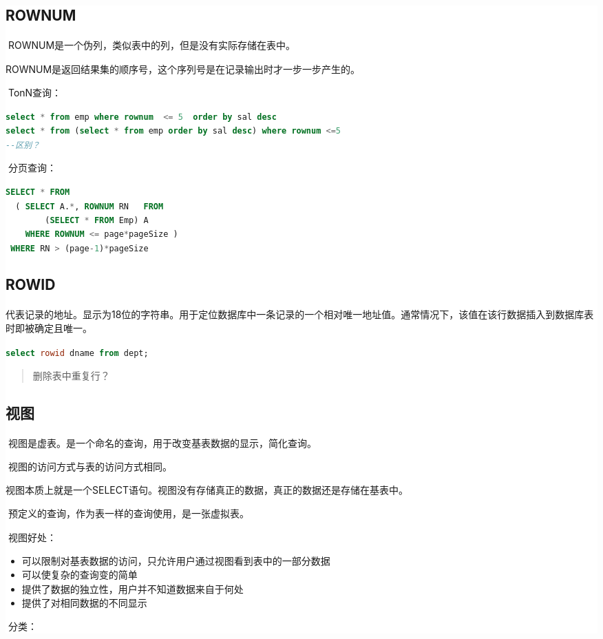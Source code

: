 ## ROWNUM

​		ROWNUM是一个伪列，类似表中的列，但是没有实际存储在表中。

​		ROWNUM是返回结果集的顺序号，这个序列号是在记录输出时才一步一步产生的。



​		TonN查询：

```sql
select * from emp where rownum  <= 5  order by sal desc
select * from (select * from emp order by sal desc) where rownum <=5
--区别？
```



​		分页查询：

```sql
SELECT * FROM 
  ( SELECT A.*, ROWNUM RN   FROM 
        (SELECT * FROM Emp) A 
    WHERE ROWNUM <= page*pageSize )    
 WHERE RN > (page-1)*pageSize
```

## ROWID

​		代表记录的地址。显示为18位的字符串。用于定位数据库中一条记录的一个相对唯一地址值。通常情况下，该值在该行数据插入到数据库表时即被确定且唯一。

```sql
select rowid dname from dept;     
```

> 删除表中重复行？

##  视图

​		视图是虚表。是一个命名的查询，用于改变基表数据的显示，简化查询。

​		视图的访问方式与表的访问方式相同。

​		视图本质上就是一个SELECT语句。视图没有存储真正的数据，真正的数据还是存储在基表中。

​		预定义的查询，作为表一样的查询使用，是一张虚拟表。



​		视图好处：

- 可以限制对基表数据的访问，只允许用户通过视图看到表中的一部分数据
- 可以使复杂的查询变的简单
-  提供了数据的独立性，用户并不知道数据来自于何处
- 提供了对相同数据的不同显示



​		分类：

